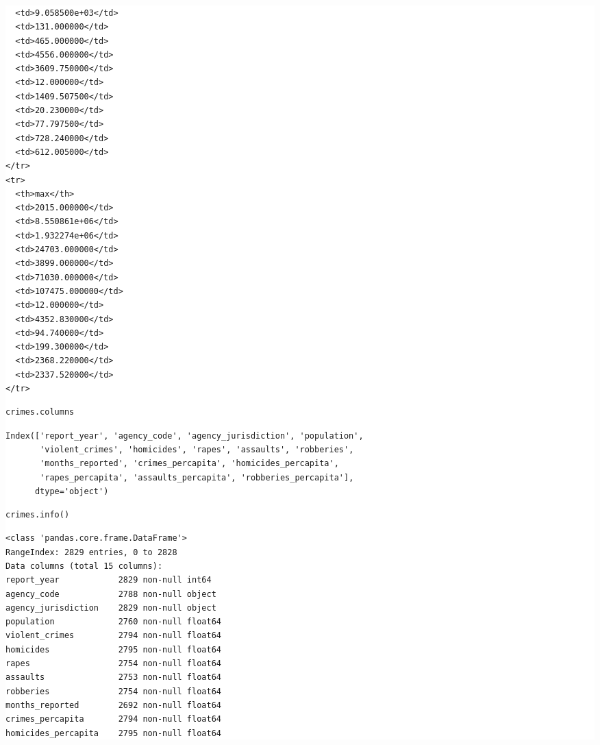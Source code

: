       <td>9.058500e+03</td>
      <td>131.000000</td>
      <td>465.000000</td>
      <td>4556.000000</td>
      <td>3609.750000</td>
      <td>12.000000</td>
      <td>1409.507500</td>
      <td>20.230000</td>
      <td>77.797500</td>
      <td>728.240000</td>
      <td>612.005000</td>
    </tr>
    <tr>
      <th>max</th>
      <td>2015.000000</td>
      <td>8.550861e+06</td>
      <td>1.932274e+06</td>
      <td>24703.000000</td>
      <td>3899.000000</td>
      <td>71030.000000</td>
      <td>107475.000000</td>
      <td>12.000000</td>
      <td>4352.830000</td>
      <td>94.740000</td>
      <td>199.300000</td>
      <td>2368.220000</td>
      <td>2337.520000</td>
    </tr>
  </tbody>
</table>
</div>




```python
crimes.columns
```




    Index(['report_year', 'agency_code', 'agency_jurisdiction', 'population',
           'violent_crimes', 'homicides', 'rapes', 'assaults', 'robberies',
           'months_reported', 'crimes_percapita', 'homicides_percapita',
           'rapes_percapita', 'assaults_percapita', 'robberies_percapita'],
          dtype='object')




```python
crimes.info()
```

    <class 'pandas.core.frame.DataFrame'>
    RangeIndex: 2829 entries, 0 to 2828
    Data columns (total 15 columns):
    report_year            2829 non-null int64
    agency_code            2788 non-null object
    agency_jurisdiction    2829 non-null object
    population             2760 non-null float64
    violent_crimes         2794 non-null float64
    homicides              2795 non-null float64
    rapes                  2754 non-null float64
    assaults               2753 non-null float64
    robberies              2754 non-null float64
    months_reported        2692 non-null float64
    crimes_percapita       2794 non-null float64
    homicides_percapita    2795 non-null float64
